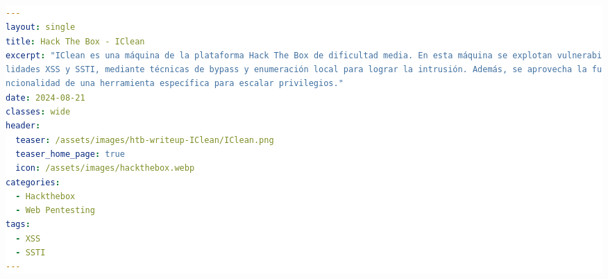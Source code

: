 ```yaml
---
layout: single
title: Hack The Box - IClean
excerpt: "IClean es una máquina de la plataforma Hack The Box de dificultad media. En esta máquina se explotan vulnerabilidades XSS y SSTI, mediante técnicas de bypass y enumeración local para lograr la intrusión. Además, se aprovecha la funcionalidad de una herramienta específica para escalar privilegios."
date: 2024-08-21
classes: wide
header:
  teaser: /assets/images/htb-writeup-IClean/IClean.png
  teaser_home_page: true
  icon: /assets/images/hackthebox.webp
categories:
  - Hackthebox
  - Web Pentesting
tags:  
  - XSS
  - SSTI
---
```



<style>
body
{
  margin: 0;
  padding: 0;
}

.glitch
  {
    position: relative;
    width: 50%;
    height: 50vh;
    background-image:url("/assets/images/htb-writeup-IClean/IClean.png");
    background-size: cover;
    margin-left: auto;
  margin-right: auto;
 }

.glitch:before
  {
    content: '';
    position: absolute;
    top: 0;
    left: 0;
    width: 100%;
    height: 100%;
    background-image: url("/assets/images/htb-writeup-IClean/IClean.png");
    background-size: cover; /* contain for split effect */
    opacity: .5;
    mix-blend-mode: hard-light;
    animation: glitch2 10s linear infinite;
  }
